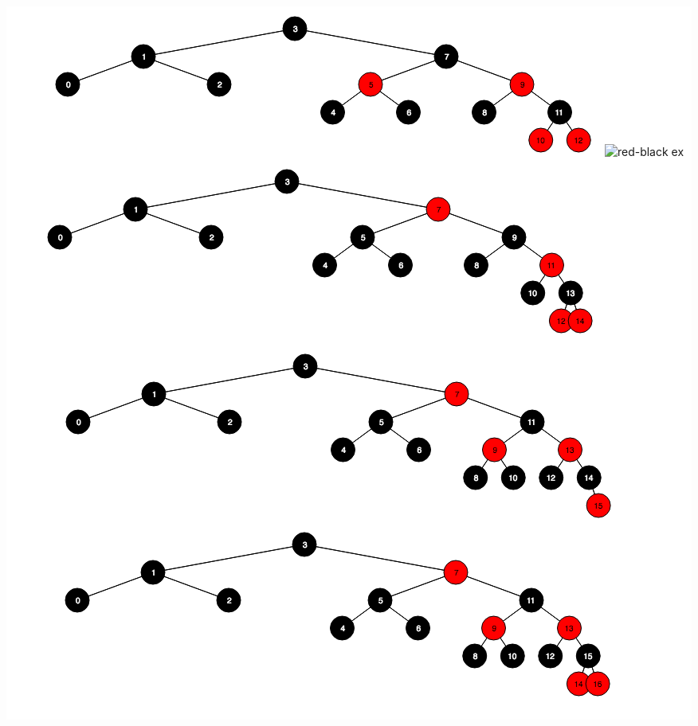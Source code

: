 ![red-black ex](./images/redblackex12.png?raw=true "red black ex")
![red-black ex](./images/redblackex13.png?raw=true "red black ex")
![red-black ex](./images/redblackex14.png?raw=true "red black ex")
![red-black ex](./images/redblackex15.png?raw=true "red black ex")
![red-black ex](./images/redblackex16.png?raw=true "red black ex")